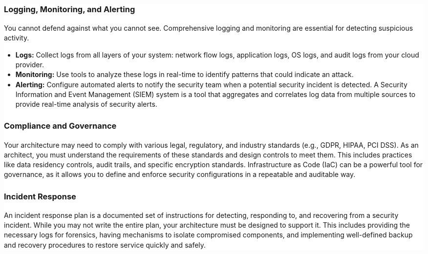 ### Logging, Monitoring, and Alerting
You cannot defend against what you cannot see. Comprehensive logging and monitoring are essential for detecting suspicious activity.
- **Logs:** Collect logs from all layers of your system: network flow logs, application logs, OS logs, and audit logs from your cloud provider.
- **Monitoring:** Use tools to analyze these logs in real-time to identify patterns that could indicate an attack.
- **Alerting:** Configure automated alerts to notify the security team when a potential security incident is detected. A Security Information and Event Management (SIEM) system is a tool that aggregates and correlates log data from multiple sources to provide real-time analysis of security alerts.

### Compliance and Governance
Your architecture may need to comply with various legal, regulatory, and industry standards (e.g., GDPR, HIPAA, PCI DSS). As an architect, you must understand the requirements of these standards and design controls to meet them. This includes practices like data residency controls, audit trails, and specific encryption standards. Infrastructure as Code (IaC) can be a powerful tool for governance, as it allows you to define and enforce security configurations in a repeatable and auditable way.

### Incident Response
An incident response plan is a documented set of instructions for detecting, responding to, and recovering from a security incident. While you may not write the entire plan, your architecture must be designed to support it. This includes providing the necessary logs for forensics, having mechanisms to isolate compromised components, and implementing well-defined backup and recovery procedures to restore service quickly and safely.
